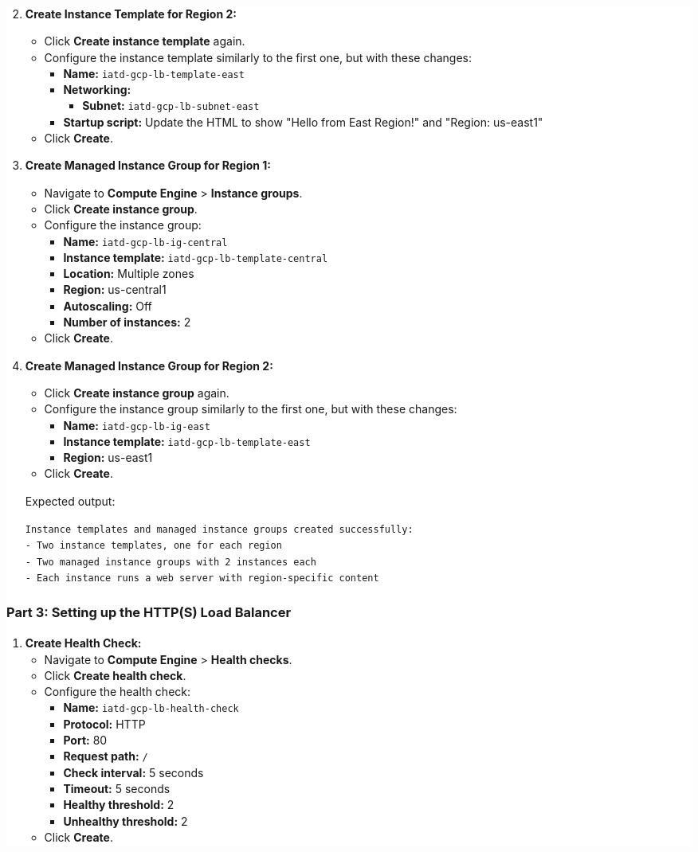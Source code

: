 2.  **Create Instance Template for Region 2:**
    *   Click **Create instance template** again.
    *   Configure the instance template similarly to the first one, but with these changes:
        *   **Name:** `iatd-gcp-lb-template-east`
        *   **Networking:**
            *   **Subnet:** `iatd-gcp-lb-subnet-east`
        *   **Startup script:** Update the HTML to show "Hello from East Region!" and "Region: us-east1"
    *   Click **Create**.

3.  **Create Managed Instance Group for Region 1:**
    *   Navigate to **Compute Engine** > **Instance groups**.
    *   Click **Create instance group**.
    *   Configure the instance group:
        *   **Name:** `iatd-gcp-lb-ig-central`
        *   **Instance template:** `iatd-gcp-lb-template-central`
        *   **Location:** Multiple zones
        *   **Region:** us-central1
        *   **Autoscaling:** Off
        *   **Number of instances:** 2
    *   Click **Create**.

4.  **Create Managed Instance Group for Region 2:**
    *   Click **Create instance group** again.
    *   Configure the instance group similarly to the first one, but with these changes:
        *   **Name:** `iatd-gcp-lb-ig-east`
        *   **Instance template:** `iatd-gcp-lb-template-east`
        *   **Region:** us-east1
    *   Click **Create**.

    Expected output:
    ```
    Instance templates and managed instance groups created successfully:
    - Two instance templates, one for each region
    - Two managed instance groups with 2 instances each
    - Each instance runs a web server with region-specific content
    ```

### Part 3: Setting up the HTTP(S) Load Balancer

1.  **Create Health Check:**
    *   Navigate to **Compute Engine** > **Health checks**.
    *   Click **Create health check**.
    *   Configure the health check:
        *   **Name:** `iatd-gcp-lb-health-check`
        *   **Protocol:** HTTP
        *   **Port:** 80
        *   **Request path:** `/`
        *   **Check interval:** 5 seconds
        *   **Timeout:** 5 seconds
        *   **Healthy threshold:** 2
        *   **Unhealthy threshold:** 2
    *   Click **Create**.
